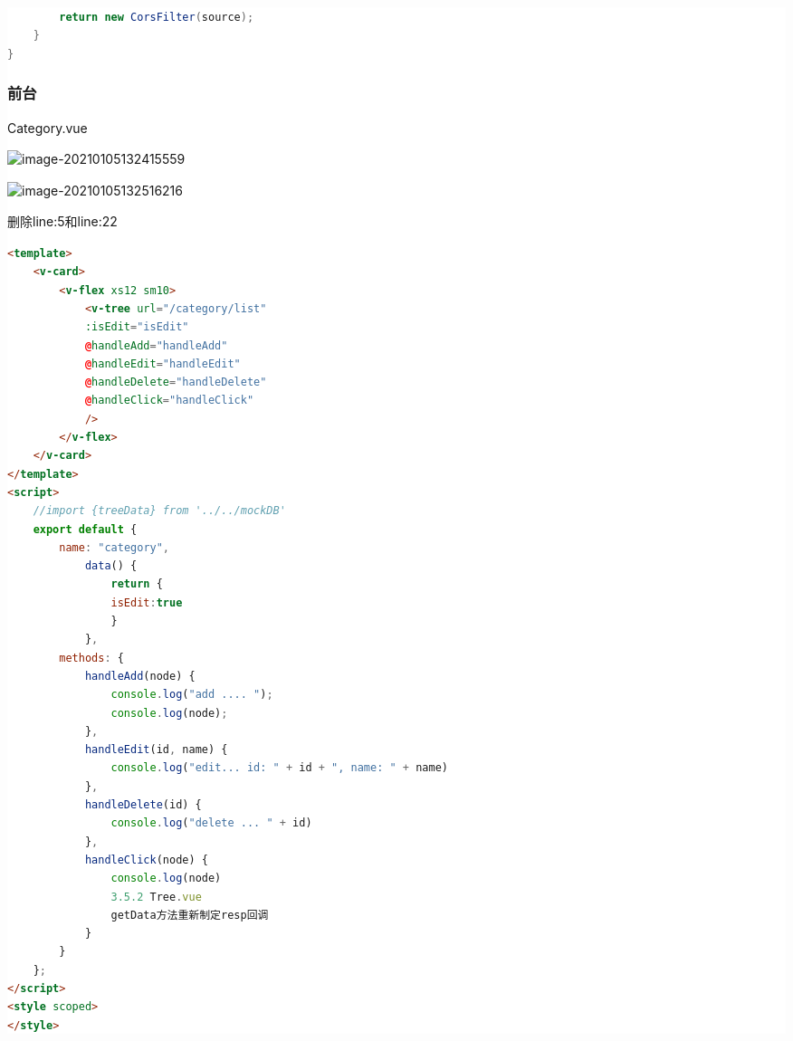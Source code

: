 ```java
        return new CorsFilter(source);
    }
}
```

### 前台

Category.vue

![image-20210105132415559](C:\Users\Administrator\AppData\Roaming\Typora\typora-user-images\image-20210105132415559.png)

![image-20210105132516216](C:\Users\Administrator\AppData\Roaming\Typora\typora-user-images\image-20210105132516216.png)

删除line:5和line:22

```html
<template>
    <v-card>
        <v-flex xs12 sm10>
            <v-tree url="/category/list"
            :isEdit="isEdit"
            @handleAdd="handleAdd"
            @handleEdit="handleEdit"
            @handleDelete="handleDelete"
            @handleClick="handleClick"
            />
        </v-flex>
    </v-card>
</template>
<script>
    //import {treeData} from '../../mockDB'
    export default {
        name: "category",
            data() {
                return {
                isEdit:true
                }
            },
        methods: {
            handleAdd(node) {
                console.log("add .... ");
                console.log(node);
        	},
            handleEdit(id, name) {
            	console.log("edit... id: " + id + ", name: " + name)
            },
            handleDelete(id) {
            	console.log("delete ... " + id)
            },
            handleClick(node) {
                console.log(node)
                3.5.2 Tree.vue
                getData方法重新制定resp回调
            }
    	}
    };
</script>
<style scoped>
</style>
```
